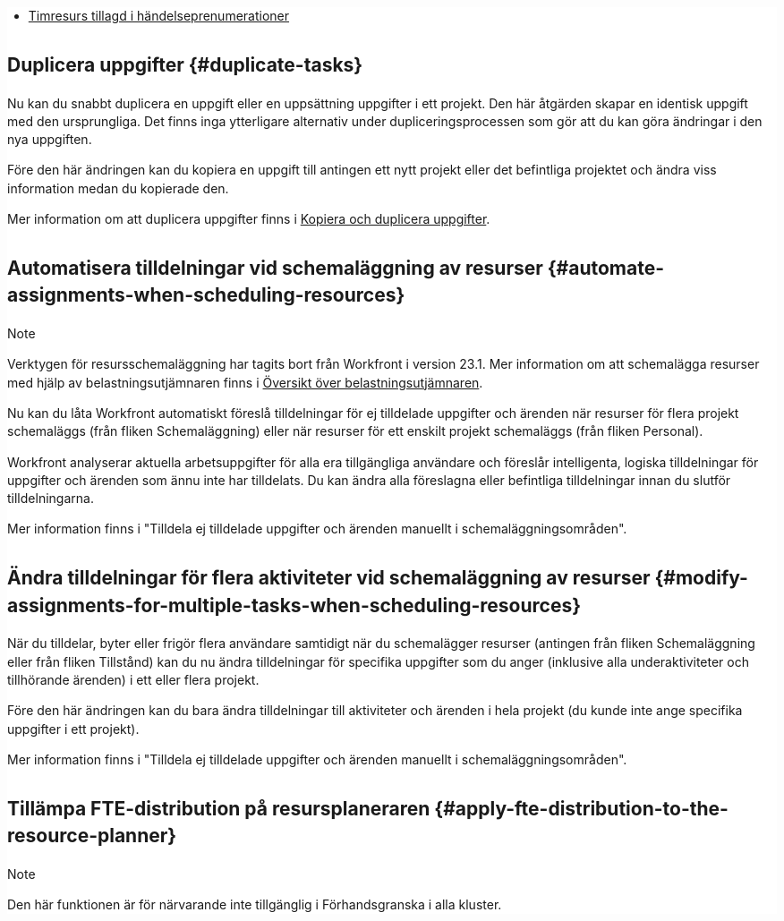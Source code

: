 * [Timresurs tillagd i händelseprenumerationer](#hour-resource-added-to-event-subscriptions)

## Duplicera uppgifter {#duplicate-tasks}

Nu kan du snabbt duplicera en uppgift eller en uppsättning uppgifter i ett projekt. Den här åtgärden skapar en identisk uppgift med den ursprungliga. Det finns inga ytterligare alternativ under dupliceringsprocessen som gör att du kan göra ändringar i den nya uppgiften.  

Före den här ändringen kan du kopiera en uppgift till antingen ett nytt projekt eller det befintliga projektet och ändra viss information medan du kopierade den.

Mer information om att duplicera uppgifter finns i [Kopiera och duplicera uppgifter](../../../../manage-work/tasks/manage-tasks/copy-and-duplicate-tasks.md).

## Automatisera tilldelningar vid schemaläggning av resurser {#automate-assignments-when-scheduling-resources}

>[!NOTE]
>
>Verktygen för resursschemaläggning har tagits bort från Workfront i version 23.1. Mer information om att schemalägga resurser med hjälp av belastningsutjämnaren finns i [Översikt över belastningsutjämnaren](../../../../resource-mgmt/workload-balancer/overview-workload-balancer.md).

Nu kan du låta Workfront automatiskt föreslå tilldelningar för ej tilldelade uppgifter och ärenden när resurser för flera projekt schemaläggs (från fliken Schemaläggning) eller när resurser för ett enskilt projekt schemaläggs (från fliken Personal).

Workfront analyserar aktuella arbetsuppgifter för alla era tillgängliga användare och föreslår intelligenta, logiska tilldelningar för uppgifter och ärenden som ännu inte har tilldelats. Du kan ändra alla föreslagna eller befintliga tilldelningar innan du slutför tilldelningarna.

Mer information finns i &quot;Tilldela ej tilldelade uppgifter och ärenden manuellt i schemaläggningsområden&quot;.

## Ändra tilldelningar för flera aktiviteter vid schemaläggning av resurser {#modify-assignments-for-multiple-tasks-when-scheduling-resources}

När du tilldelar, byter eller frigör flera användare samtidigt när du schemalägger resurser (antingen från fliken Schemaläggning eller från fliken Tillstånd) kan du nu ändra tilldelningar för specifika uppgifter som du anger (inklusive alla underaktiviteter och tillhörande ärenden) i ett eller flera projekt.

Före den här ändringen kan du bara ändra tilldelningar till aktiviteter och ärenden i hela projekt (du kunde inte ange specifika uppgifter i ett projekt).

Mer information finns i &quot;Tilldela ej tilldelade uppgifter och ärenden manuellt i schemaläggningsområden&quot;.

## Tillämpa FTE-distribution på resursplaneraren {#apply-fte-distribution-to-the-resource-planner}

>[!NOTE]
>
>Den här funktionen är för närvarande inte tillgänglig i Förhandsgranska i alla kluster.
